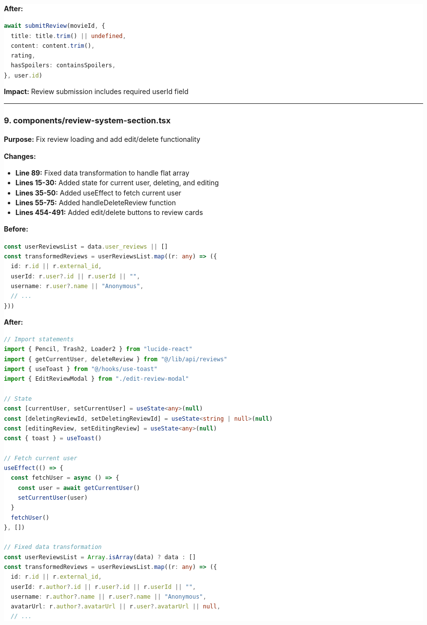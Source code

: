 **After:**
```typescript
await submitReview(movieId, {
  title: title.trim() || undefined,
  content: content.trim(),
  rating,
  hasSpoilers: containsSpoilers,
}, user.id)
```

**Impact:** Review submission includes required userId field

---

### **9. components/review-system-section.tsx**

**Purpose:** Fix review loading and add edit/delete functionality

**Changes:**
- **Line 89:** Fixed data transformation to handle flat array
- **Lines 15-30:** Added state for current user, deleting, and editing
- **Lines 35-50:** Added useEffect to fetch current user
- **Lines 55-75:** Added handleDeleteReview function
- **Lines 454-491:** Added edit/delete buttons to review cards

**Before:**
```typescript
const userReviewsList = data.user_reviews || []
const transformedReviews = userReviewsList.map((r: any) => ({
  id: r.id || r.external_id,
  userId: r.user?.id || r.userId || "",
  username: r.user?.name || "Anonymous",
  // ...
}))
```

**After:**
```typescript
// Import statements
import { Pencil, Trash2, Loader2 } from "lucide-react"
import { getCurrentUser, deleteReview } from "@/lib/api/reviews"
import { useToast } from "@/hooks/use-toast"
import { EditReviewModal } from "./edit-review-modal"

// State
const [currentUser, setCurrentUser] = useState<any>(null)
const [deletingReviewId, setDeletingReviewId] = useState<string | null>(null)
const [editingReview, setEditingReview] = useState<any>(null)
const { toast } = useToast()

// Fetch current user
useEffect(() => {
  const fetchUser = async () => {
    const user = await getCurrentUser()
    setCurrentUser(user)
  }
  fetchUser()
}, [])

// Fixed data transformation
const userReviewsList = Array.isArray(data) ? data : []
const transformedReviews = userReviewsList.map((r: any) => ({
  id: r.id || r.external_id,
  userId: r.author?.id || r.user?.id || r.userId || "",
  username: r.author?.name || r.user?.name || "Anonymous",
  avatarUrl: r.author?.avatarUrl || r.user?.avatarUrl || null,
  // ...
```